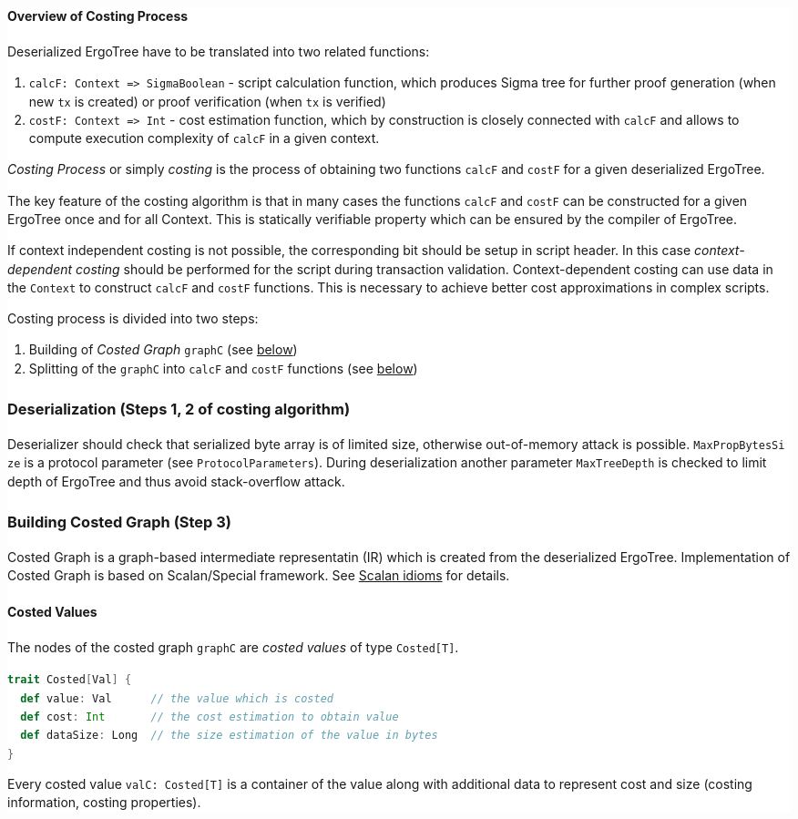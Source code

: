 #### Overview of Costing Process 
<a name="CostingOverview"></a> 

Deserialized ErgoTree have to be translated into two related functions: 
1) `calcF: Context => SigmaBoolean` - script calculation function, which produces Sigma tree for 
further proof generation (when new `tx` is created) or proof verification (when `tx` is verified)
2) `costF: Context => Int` - cost estimation function, which by construction is closely connected 
with `calcF` and allows to compute execution complexity of `calcF` in a given context.

_Costing Process_ or simply _costing_ is the process of obtaining two functions `calcF` and `costF` 
for a given deserialized ErgoTree.

The key feature of the costing algorithm is that in many cases the functions `calcF` and `costF` can be 
constructed for a given ErgoTree once and for all Context. This is statically verifiable property
which can be ensured by the compiler of ErgoTree.

If context independent costing is not possible, the corresponding bit should be setup in script header.
In this case _context-dependent costing_ should be performed for the script during transaction validation.
Context-dependent costing can use data in the `Context` to construct `calcF` and `costF` functions.
This is necessary to achieve better cost approximations in complex scripts. 

Costing process is divided into two steps:
1) Building of _Costed Graph_ `graphC` (see [below](#BuildingCostedGraph))
2) Splitting of the `graphC` into `calcF` and `costF` functions (see [below](#SplittingCostedGraph))

### Deserialization (Steps 1, 2 of costing algorithm)

Deserializer should check that serialized byte array is of limited size, otherwise 
out-of-memory attack is possible. `MaxPropBytesSize` is a protocol parameter (see `ProtocolParameters`). 
During deserialization another parameter `MaxTreeDepth` is checked to limit depth of ErgoTree and thus 
avoid stack-overflow attack.

### Building Costed Graph (Step 3)
<a name="BuildingCostedGraph"></a> 

Costed Graph is a graph-based intermediate representatin (IR) which is created from the deserialized 
ErgoTree. Implementation of Costed Graph is based on Scalan/Special framework.
See [Scalan idioms](https://github.com/scalan/scalan.github.io/blob/master/idioms.md) for details.

#### Costed Values
<a name="CostedValues"></a> 

The nodes of the costed graph `graphC` are _costed values_ of type `Costed[T]`.
```scala
trait Costed[Val] {
  def value: Val      // the value which is costed
  def cost: Int       // the cost estimation to obtain value
  def dataSize: Long  // the size estimation of the value in bytes
}
```
Every costed value `valC: Costed[T]` is a container of the value along with additional data to 
represent cost and size (costing information, costing properties).
